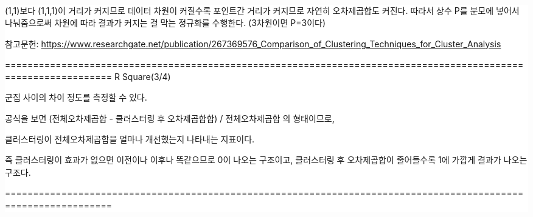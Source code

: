 (1,1)보다 (1,1,1)이 거리가 커지므로 데이터 차원이 커질수록 포인트간 거리가 커지므로 자연히 오차제곱합도 커진다.
따라서 상수 P를 분모에 넣어서 나눠줌으로써 차원에 따라 결과가 커지는 걸 막는 정규화를 수행한다. (3차원이면 P=3이다)


참고문헌: 
https://www.researchgate.net/publication/267369576_Comparison_of_Clustering_Techniques_for_Cluster_Analysis

===============================================================================================================
R Square(3/4)

군집 사이의 차이 정도를 측정할 수 있다. 

공식을 보면 (전체오차제곱합 - 클러스터링 후 오차제곱합합) / 전체오차제곱합 의 형태이므로, 

클러스터링이 전체오차제곱합을 얼마나 개선했는지 나타내는 지표이다. 

즉 클러스터링이 효과가 없으면 이전이나 이후나 똑같으므로 0이 나오는 구조이고, 클러스터링 후 오차제곱합이 줄어들수록 1에 가깝게 결과가 나오는 구조다.

===============================================================================================================


